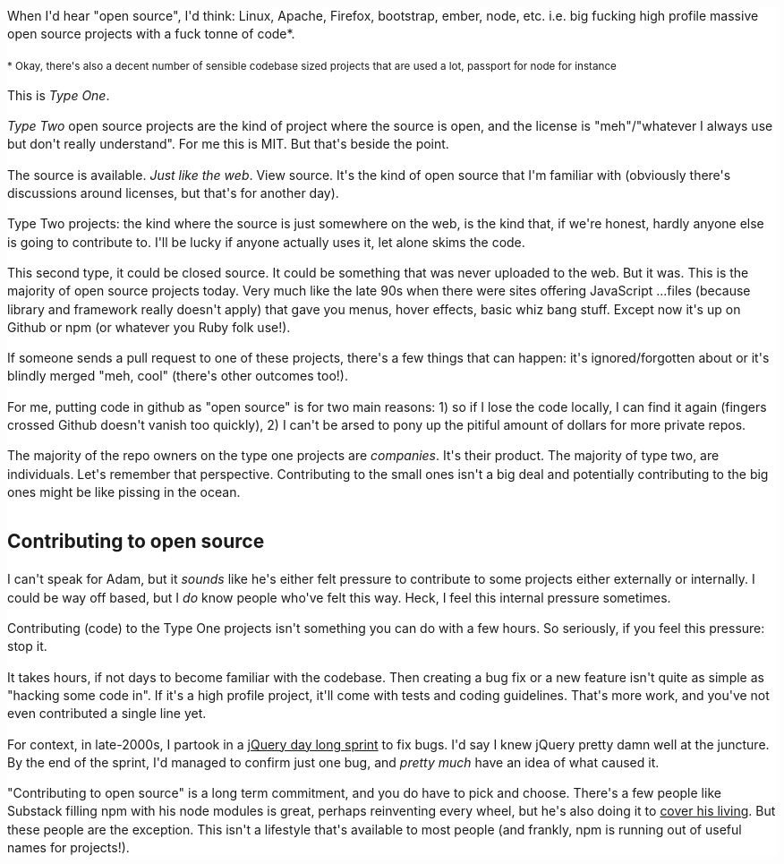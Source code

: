 When I'd hear "open source", I'd think: Linux, Apache, Firefox, bootstrap, ember, node, etc. i.e. big fucking high profile massive open source projects with a fuck tonne of code*.

<small>* Okay, there's also a decent number of sensible codebase sized projects that are used a lot, passport for node for instance</small>

This is *Type One*.

*Type Two* open source projects are the kind of project where the source is open, and the license is "meh"/"whatever I always use but don't really understand". For me this is MIT. But that's beside the point.

The source is available. *Just like the web*. View source. It's the kind of open source that I'm familiar with (obviously there's discussions around licenses, but that's for another day).

Type Two projects: the kind where the source is just somewhere on the web, is the kind that, if we're honest, hardly anyone else is going to contribute to. I'll be lucky if anyone actually uses it, let alone skims the code.

This second type, it could be closed source. It could be something that was never uploaded to the web. But it was. This is the majority of open source projects today. Very much like the late 90s when there were sites offering JavaScript ...files (because library and framework really doesn't apply) that gave you menus, hover effects, basic whiz bang stuff. Except now it's up on Github or npm (or whatever you Ruby folk use!).

If someone sends a pull request to one of these projects, there's a few things that can happen: it's ignored/forgotten about or it's blindly merged "meh, cool" (there's other outcomes too!).

For me, putting code in github as "open source" is for two main reasons: 1) so if I lose the code locally, I can find it again (fingers crossed Github doesn't vanish too quickly), 2) I can't be arsed to pony up the pitiful amount of dollars for more private repos.

The majority of the repo owners on the type one projects are *companies*. It's their product. The majority of type two, are individuals. Let's remember that perspective. Contributing to the small ones isn't a big deal and potentially contributing to the big ones might be like pissing in the ocean.

## Contributing to open source

I can't speak for Adam, but it *sounds* like he's either felt pressure to contribute to some projects either externally or internally. I could be way off based, but I *do* know people who've felt this way. Heck, I feel this internal pressure sometimes.

Contributing (code) to the Type One projects isn't something you can do with a few hours. So seriously, if you feel this pressure: stop it.

It takes hours, if not days to become familiar with the codebase. Then creating a bug fix or a new feature isn't quite as simple as "hacking some code in". If it's a high profile project, it'll come with tests and coding guidelines. That's more work, and you've not even contributed a single line yet.

For context, in late-2000s, I partook in a [jQuery day long sprint](https://web.archive.org/web/20130512035317/http://docs.jquery.com/JQuerySprint) to fix bugs. I'd say I knew jQuery pretty damn well at the juncture. By the end of the sprint, I'd managed to confirm just one bug, and *pretty much* have an idea of what caused it.

"Contributing to open source" is a long term commitment, and you do have to pick and choose. There's a few people like Substack filling npm with his node modules is great, perhaps reinventing every wheel, but he's also doing it to [cover his living](https://gratipay.com/substack/). But these people are the exception. This isn't a lifestyle that's available to most people (and frankly, npm is running out of useful names for projects!).
